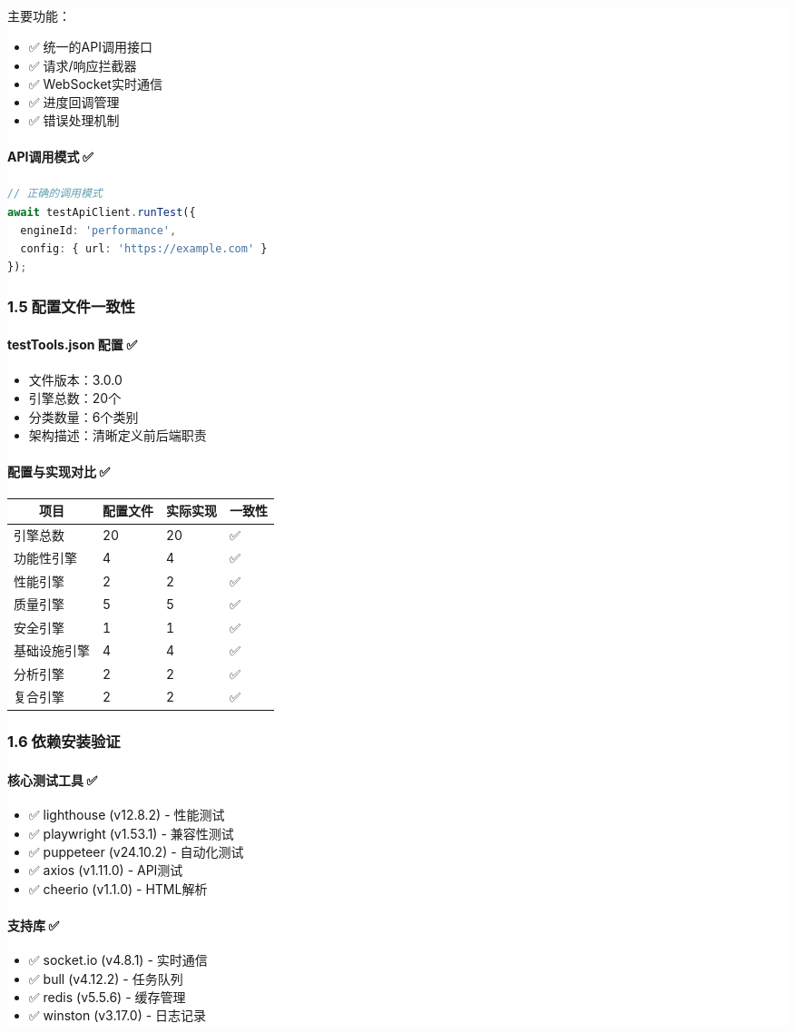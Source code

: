 主要功能：
- ✅ 统一的API调用接口
- ✅ 请求/响应拦截器
- ✅ WebSocket实时通信
- ✅ 进度回调管理
- ✅ 错误处理机制

#### API调用模式 ✅
```typescript
// 正确的调用模式
await testApiClient.runTest({
  engineId: 'performance',
  config: { url: 'https://example.com' }
});
```

### 1.5 配置文件一致性

#### testTools.json 配置 ✅
- 文件版本：3.0.0
- 引擎总数：20个
- 分类数量：6个类别
- 架构描述：清晰定义前后端职责

#### 配置与实现对比 ✅
| 项目 | 配置文件 | 实际实现 | 一致性 |
|------|----------|----------|--------|
| 引擎总数 | 20 | 20 | ✅ |
| 功能性引擎 | 4 | 4 | ✅ |
| 性能引擎 | 2 | 2 | ✅ |
| 质量引擎 | 5 | 5 | ✅ |
| 安全引擎 | 1 | 1 | ✅ |
| 基础设施引擎 | 4 | 4 | ✅ |
| 分析引擎 | 2 | 2 | ✅ |
| 复合引擎 | 2 | 2 | ✅ |

### 1.6 依赖安装验证

#### 核心测试工具 ✅
- ✅ lighthouse (v12.8.2) - 性能测试
- ✅ playwright (v1.53.1) - 兼容性测试
- ✅ puppeteer (v24.10.2) - 自动化测试
- ✅ axios (v1.11.0) - API测试
- ✅ cheerio (v1.1.0) - HTML解析

#### 支持库 ✅
- ✅ socket.io (v4.8.1) - 实时通信
- ✅ bull (v4.12.2) - 任务队列
- ✅ redis (v5.5.6) - 缓存管理
- ✅ winston (v3.17.0) - 日志记录
